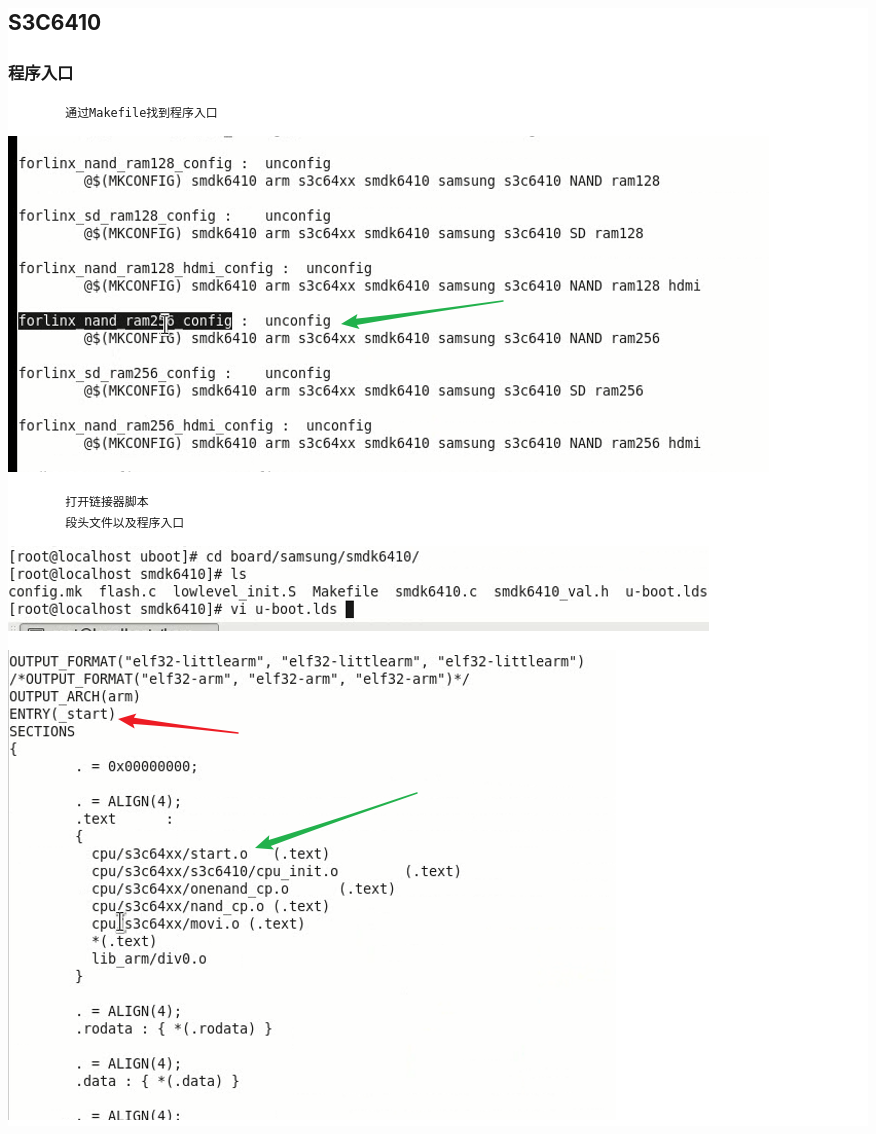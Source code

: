 
## S3C6410

### 程序入口

			通过Makefile找到程序入口

![1526298216113.png](image/1526298216113.png)

			打开链接器脚本
			段头文件以及程序入口

![1526298251032.png](image/1526298251032.png)

![1526298285905.png](image/1526298285905.png)
